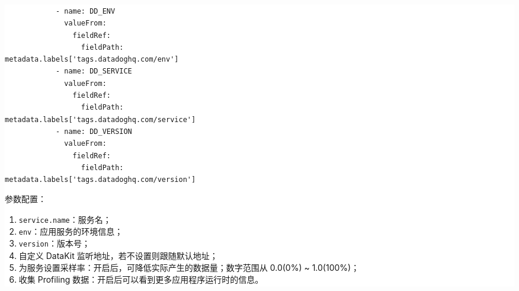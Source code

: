 ```
            - name: DD_ENV
              valueFrom:
                fieldRef:
                  fieldPath:
metadata.labels['tags.datadoghq.com/env']
            - name: DD_SERVICE
              valueFrom:
                fieldRef:
                  fieldPath:
metadata.labels['tags.datadoghq.com/service']
            - name: DD_VERSION
              valueFrom:
                fieldRef:
                  fieldPath:
metadata.labels['tags.datadoghq.com/version'] 
```


参数配置：

1. `service.name`：服务名；
2. `env`：应用服务的环境信息；
3. `version`：版本号；
4. 自定义 DataKit 监听地址，若不设置则跟随默认地址；
5. 为服务设置采样率：开启后，可降低实际产生的数据量；数字范围从 0.0(0%) ~ 1.0(100%)；
6. 收集 Profiling 数据：开启后可以看到更多应用程序运行时的信息。